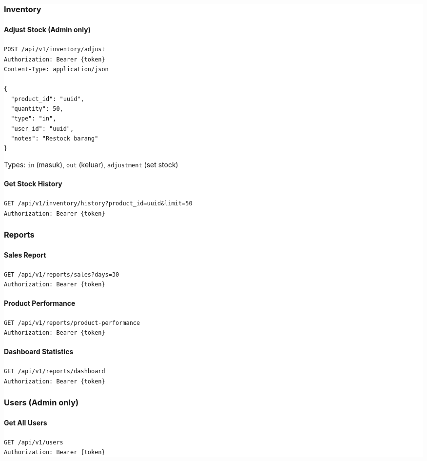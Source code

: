 ### Inventory

#### Adjust Stock (Admin only)

```http
POST /api/v1/inventory/adjust
Authorization: Bearer {token}
Content-Type: application/json

{
  "product_id": "uuid",
  "quantity": 50,
  "type": "in",
  "user_id": "uuid",
  "notes": "Restock barang"
}
```

Types: `in` (masuk), `out` (keluar), `adjustment` (set stock)

#### Get Stock History

```http
GET /api/v1/inventory/history?product_id=uuid&limit=50
Authorization: Bearer {token}
```

### Reports

#### Sales Report

```http
GET /api/v1/reports/sales?days=30
Authorization: Bearer {token}
```

#### Product Performance

```http
GET /api/v1/reports/product-performance
Authorization: Bearer {token}
```

#### Dashboard Statistics

```http
GET /api/v1/reports/dashboard
Authorization: Bearer {token}
```

### Users (Admin only)

#### Get All Users

```http
GET /api/v1/users
Authorization: Bearer {token}
```
